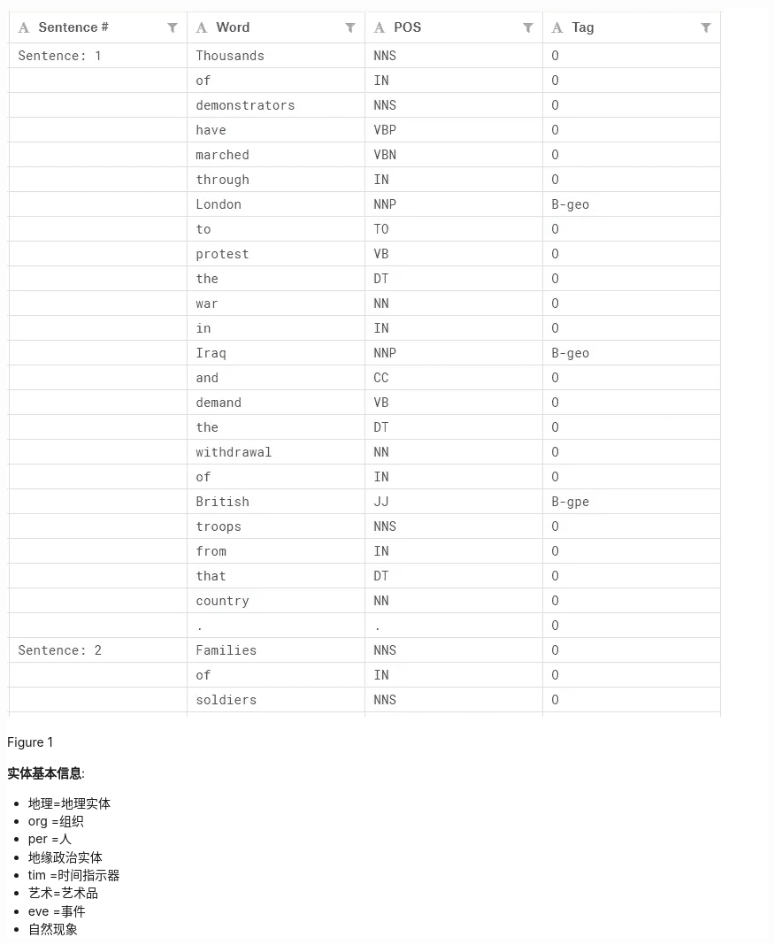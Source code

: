 ![](img/76dcb022fef830a722c64e3b90737b93.png)

Figure 1

**实体基本信息**:

*   地理=地理实体
*   org =组织
*   per =人
*   地缘政治实体
*   tim =时间指示器
*   艺术=艺术品
*   eve =事件
*   自然现象
